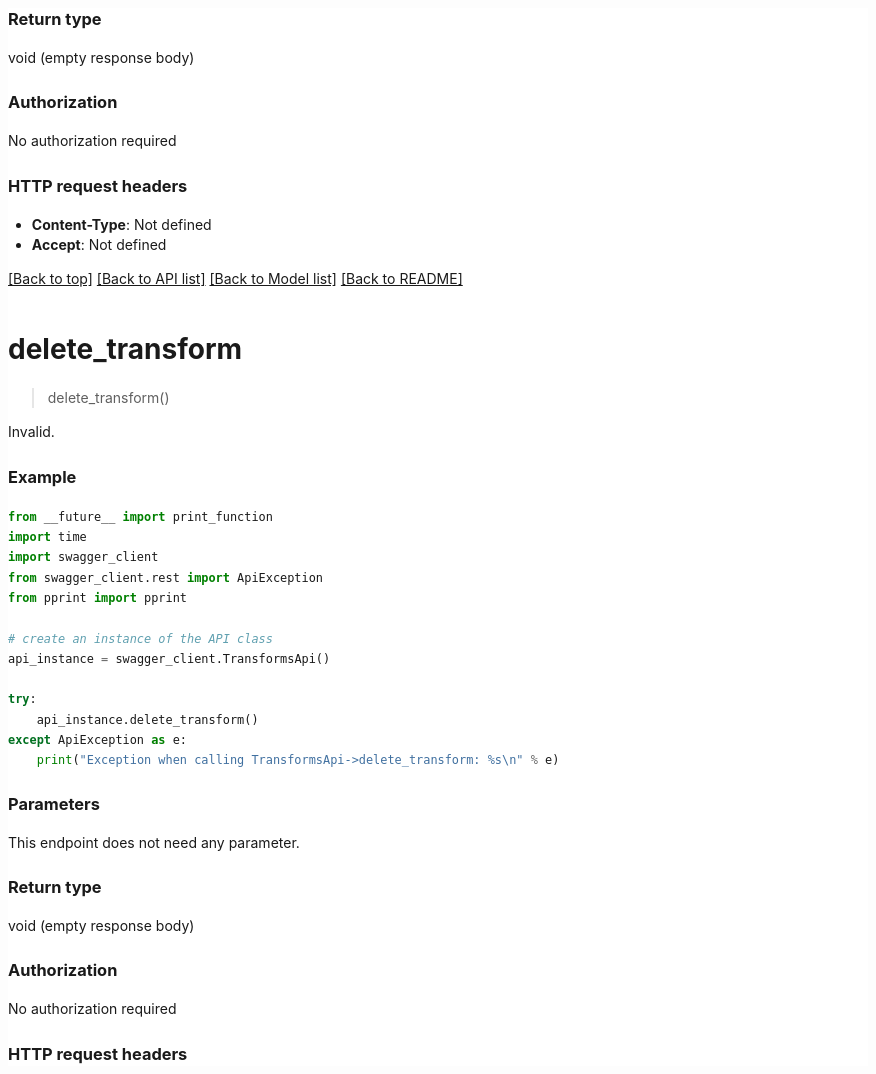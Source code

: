### Return type

void (empty response body)

### Authorization

No authorization required

### HTTP request headers

 - **Content-Type**: Not defined
 - **Accept**: Not defined

[[Back to top]](#) [[Back to API list]](../README.md#documentation-for-api-endpoints) [[Back to Model list]](../README.md#documentation-for-models) [[Back to README]](../README.md)

# **delete_transform**
> delete_transform()



Invalid.

### Example
```python
from __future__ import print_function
import time
import swagger_client
from swagger_client.rest import ApiException
from pprint import pprint

# create an instance of the API class
api_instance = swagger_client.TransformsApi()

try:
    api_instance.delete_transform()
except ApiException as e:
    print("Exception when calling TransformsApi->delete_transform: %s\n" % e)
```

### Parameters
This endpoint does not need any parameter.

### Return type

void (empty response body)

### Authorization

No authorization required

### HTTP request headers
